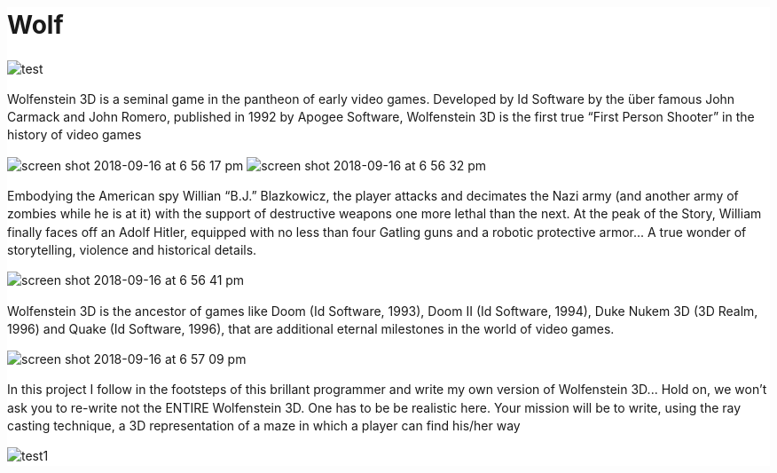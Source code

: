 # Wolf


<img width="1224" alt="test" src="https://user-images.githubusercontent.com/26527567/45599282-85eda100-b9f1-11e8-8c68-49d25f366b7a.png">


Wolfenstein 3D is a seminal game in the pantheon of early video games. Developed by
Id Software by the über famous John Carmack and John Romero, published in 1992
by Apogee Software, Wolfenstein 3D is the first true “First Person Shooter” in the
history of video games

<img width="1224" alt="screen shot 2018-09-16 at 6 56 17 pm" src="https://user-images.githubusercontent.com/26527567/45599283-8be38200-b9f1-11e8-92c8-e8a42ba64a83.png">


<img width="1226" alt="screen shot 2018-09-16 at 6 56 32 pm" src="https://user-images.githubusercontent.com/26527567/45599284-8dad4580-b9f1-11e8-864d-fe27542bff29.png">


Embodying the American spy Willian “B.J.” Blazkowicz, the player attacks and decimates
the Nazi army (and another army of zombies while he is at it) with the support
of destructive weapons one more lethal than the next. At the peak of the Story, William
finally faces off an Adolf Hitler, equipped with no less than four Gatling guns and a
robotic protective armor... A true wonder of storytelling, violence and historical details.


<img width="1237" alt="screen shot 2018-09-16 at 6 56 41 pm" src="https://user-images.githubusercontent.com/26527567/45599285-90a83600-b9f1-11e8-9238-65ae9e929d14.png">


Wolfenstein 3D is the ancestor of games like Doom (Id Software, 1993), Doom II
(Id Software, 1994), Duke Nukem 3D (3D Realm, 1996) and Quake (Id Software, 1996),
that are additional eternal milestones in the world of video games.


<img width="1226" alt="screen shot 2018-09-16 at 6 57 09 pm" src="https://user-images.githubusercontent.com/26527567/45599287-930a9000-b9f1-11e8-8c37-5dbb33db0b43.png">


In this project I follow in the footsteps of this brillant programmer and write
my own version of Wolfenstein 3D... Hold on, we won’t ask you to re-write not the
ENTIRE Wolfenstein 3D. One has to be be realistic here. Your mission will be to write,
using the ray casting technique, a 3D representation of a maze in which a player can find
his/her way


<img width="1282" alt="test1" src="https://user-images.githubusercontent.com/26527567/45599296-bfbea780-b9f1-11e8-93a9-7818203d843a.png">
